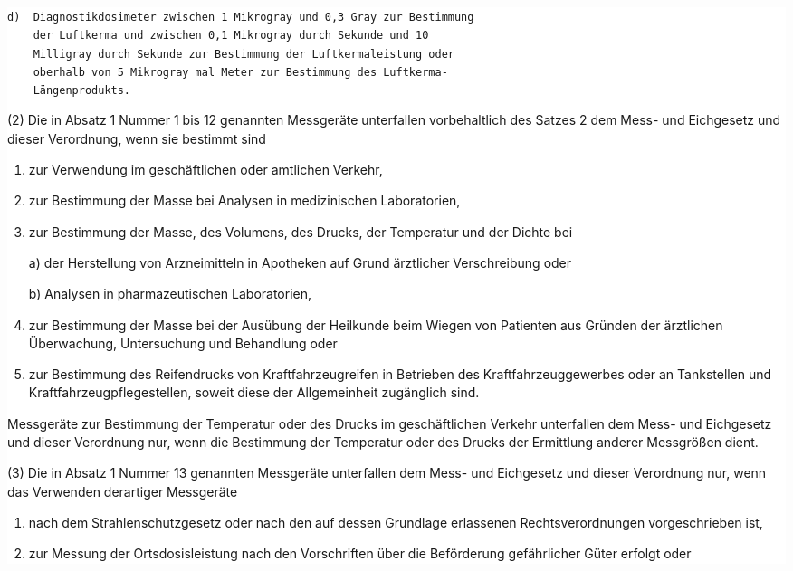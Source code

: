 
    d)  Diagnostikdosimeter zwischen 1 Mikrogray und 0,3 Gray zur Bestimmung
        der Luftkerma und zwischen 0,1 Mikrogray durch Sekunde und 10
        Milligray durch Sekunde zur Bestimmung der Luftkermaleistung oder
        oberhalb von 5 Mikrogray mal Meter zur Bestimmung des Luftkerma-
        Längenprodukts.







(2) Die in Absatz 1 Nummer 1 bis 12 genannten Messgeräte unterfallen
vorbehaltlich des Satzes 2 dem Mess- und Eichgesetz und dieser
Verordnung, wenn sie bestimmt sind

1.  zur Verwendung im geschäftlichen oder amtlichen Verkehr,


2.  zur Bestimmung der Masse bei Analysen in medizinischen Laboratorien,


3.  zur Bestimmung der Masse, des Volumens, des Drucks, der Temperatur und
    der Dichte bei

    a)  der Herstellung von Arzneimitteln in Apotheken auf Grund ärztlicher
        Verschreibung oder


    b)  Analysen in pharmazeutischen Laboratorien,





4.  zur Bestimmung der Masse bei der Ausübung der Heilkunde beim Wiegen
    von Patienten aus Gründen der ärztlichen Überwachung, Untersuchung und
    Behandlung oder


5.  zur Bestimmung des Reifendrucks von Kraftfahrzeugreifen in Betrieben
    des Kraftfahrzeuggewerbes oder an Tankstellen und
    Kraftfahrzeugpflegestellen, soweit diese der Allgemeinheit zugänglich
    sind.



Messgeräte zur Bestimmung der Temperatur oder des Drucks im
geschäftlichen Verkehr unterfallen dem Mess- und Eichgesetz und dieser
Verordnung nur, wenn die Bestimmung der Temperatur oder des Drucks der
Ermittlung anderer Messgrößen dient.

(3) Die in Absatz 1 Nummer 13 genannten Messgeräte unterfallen dem
Mess- und Eichgesetz und dieser Verordnung nur, wenn das Verwenden
derartiger Messgeräte

1.  nach dem Strahlenschutzgesetz oder nach den auf dessen Grundlage
    erlassenen Rechtsverordnungen vorgeschrieben ist,


2.  zur Messung der Ortsdosisleistung nach den Vorschriften über die
    Beförderung gefährlicher Güter erfolgt oder

